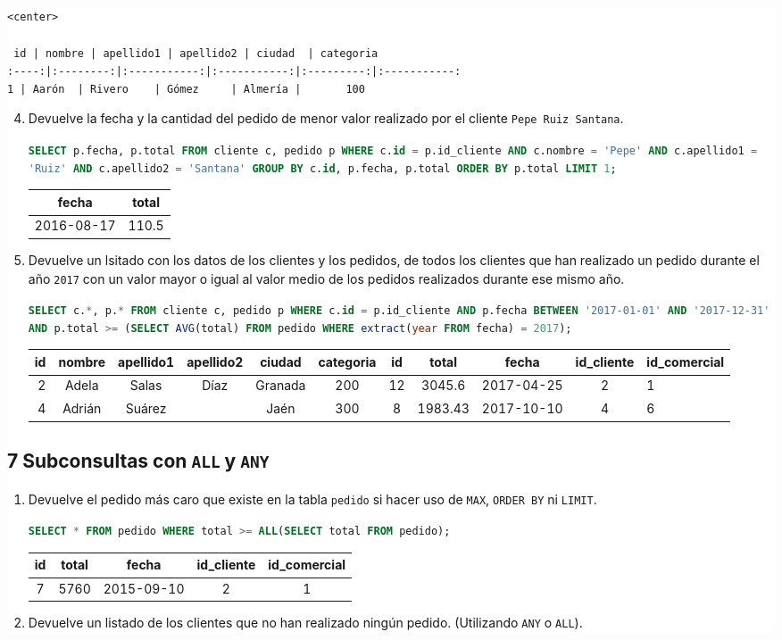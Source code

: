     <center>

     id | nombre | apellido1 | apellido2 | ciudad  | categoria
    :----:|:--------:|:-----------:|:-----------:|:---------:|:-----------:
    1 | Aarón  | Rivero    | Gómez     | Almería |       100

4. Devuelve la fecha y la cantidad del pedido de menor valor realizado por el cliente `Pepe Ruiz Santana`.

    ``` sql
    SELECT p.fecha, p.total FROM cliente c, pedido p WHERE c.id = p.id_cliente AND c.nombre = 'Pepe' AND c.apellido1 = 'Ruiz' AND c.apellido2 = 'Santana' GROUP BY c.id, p.fecha, p.total ORDER BY p.total LIMIT 1;
    ```

    <center>

    fecha    | total
    :------------:|:-------:
    2016-08-17 | 110.5

5. Devuelve un lsitado con los datos de los clientes y los pedidos, de todos los clientes que han realizado un pedido durante el año `2017` con un valor mayor o igual al valor medio de los pedidos realizados durante ese mismo año.

    ``` sql
    SELECT c.*, p.* FROM cliente c, pedido p WHERE c.id = p.id_cliente AND p.fecha BETWEEN '2017-01-01' AND '2017-12-31' AND p.total >= (SELECT AVG(total) FROM pedido WHERE extract(year FROM fecha) = 2017);
    ```

     id | nombre | apellido1 | apellido2 | ciudad  | categoria | id |  total  |   fecha    | id_cliente | id_comercial
    ----:|:--------:|:-----------:|:-----------:|:---------:|:-----------:|:----:|:---------:|:------------:|:------------:|:--------------
    2 | Adela  | Salas     | Díaz      | Granada |       200 | 12 |  3045.6 | 2017-04-25 |          2 |            1
    4 | Adrián | Suárez    |           | Jaén    |       300 |  8 | 1983.43 | 2017-10-10 |          4 |            6


## 7 Subconsultas con `ALL` y `ANY`

1. Devuelve el pedido más caro que existe en la tabla `pedido` si hacer uso de `MAX`, `ORDER BY` ni `LIMIT`.

    ``` sql
    SELECT * FROM pedido WHERE total >= ALL(SELECT total FROM pedido);
    ```

    <center>

     id | total |   fecha    | id_cliente | id_comercial
    :----:|:-------:|:------------:|:------------:|:--------------:
    7 |  5760 | 2015-09-10 |          2 |            1

2. Devuelve un listado de los clientes que no han realizado ningún pedido. (Utilizando `ANY` o `ALL`).
